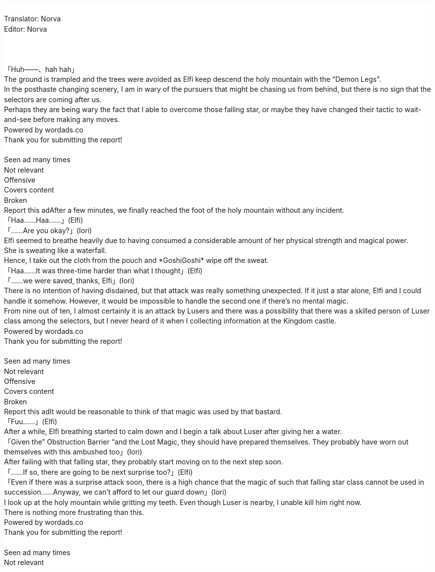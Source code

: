 <br/>
Translator: Norva<br/>
Editor: Norva<br/>
 <br/>
 <br/>
 <br/>
「Huh――、hah hah」<br/>
The ground is trampled and the trees were avoided as Elfi keep descend the holy mountain with the “Demon Legs”.<br/>
In the posthaste changing scenery, I am in wary of the pursuers that might be chasing us from behind, but there is no sign that the selectors are coming after us.<br/>
Perhaps they are being wary the fact that I able to overcome those falling star, or maybe they have changed their tactic to wait-and-see before making any moves.<br/>
Powered by wordads.co<br/>
                        Thank you for submitting the report!<br/>
                    <br/>
Seen ad many times<br/>
Not relevant<br/>
Offensive<br/>
Covers content<br/>
Broken<br/>
Report this adAfter a few minutes, we finally reached the foot of the holy mountain without any incident.<br/>
「Haa……Haa……」(Elfi)<br/>
「……Are you okay?」(Iori)<br/>
Elfi seemed to breathe heavily due to having consumed a considerable amount of her physical strength and magical power.<br/>
She is sweating like a waterfall.<br/>
Hence, I take out the cloth from the pouch and *GoshiGoshi* wipe off the sweat.<br/>
「Haa……It was three-time harder than what I thought」(Elfi)<br/>
「……we were saved, thanks, Elfi」(Iori)<br/>
There is no intention of having disdained, but that attack was really something unexpected. If it just a star alone, Elfi and I could handle it somehow. However, it would be impossible to handle the second one if there’s no mental magic.<br/>
From nine out of ten, I almost certainly it is an attack by Lusers and there was a possibility that there was a skilled person of Luser class among the selectors, but I never heard of it when I collecting information at the Kingdom castle.<br/>
Powered by wordads.co<br/>
                        Thank you for submitting the report!<br/>
                    <br/>
Seen ad many times<br/>
Not relevant<br/>
Offensive<br/>
Covers content<br/>
Broken<br/>
Report this adIt would be reasonable to think of that magic was used by that bastard.<br/>
「Fuu……」(Elfi)<br/>
After a while, Elfi breathing started to calm down and I begin a talk about Luser after giving her a water.<br/>
「Given the” Obstruction Barrier “and the Lost Magic, they should have prepared themselves. They probably have worn out themselves with this ambushed too」(Iori)<br/>
After failing with that falling star, they probably start moving on to the next step soon.<br/>
「……If so, there are going to be next surprise too?」(Elfi)<br/>
「Even if there was a surprise attack soon, there is a high chance that the magic of such that falling star class cannot be used in succession……Anyway, we can’t afford to let our guard down」(Iori)<br/>
I look up at the holy mountain while gritting my teeth. Even though Luser is nearby, I unable kill him right now.<br/>
There is nothing more frustrating than this.<br/>
Powered by wordads.co<br/>
                        Thank you for submitting the report!<br/>
                    <br/>
Seen ad many times<br/>
Not relevant<br/>